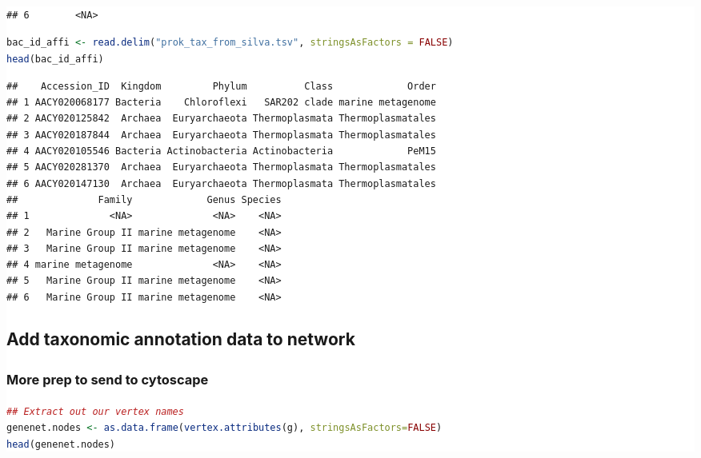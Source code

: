     ## 6        <NA>

``` r
bac_id_affi <- read.delim("prok_tax_from_silva.tsv", stringsAsFactors = FALSE)
head(bac_id_affi)
```

    ##    Accession_ID  Kingdom         Phylum          Class             Order
    ## 1 AACY020068177 Bacteria    Chloroflexi   SAR202 clade marine metagenome
    ## 2 AACY020125842  Archaea  Euryarchaeota Thermoplasmata Thermoplasmatales
    ## 3 AACY020187844  Archaea  Euryarchaeota Thermoplasmata Thermoplasmatales
    ## 4 AACY020105546 Bacteria Actinobacteria Actinobacteria             PeM15
    ## 5 AACY020281370  Archaea  Euryarchaeota Thermoplasmata Thermoplasmatales
    ## 6 AACY020147130  Archaea  Euryarchaeota Thermoplasmata Thermoplasmatales
    ##              Family             Genus Species
    ## 1              <NA>              <NA>    <NA>
    ## 2   Marine Group II marine metagenome    <NA>
    ## 3   Marine Group II marine metagenome    <NA>
    ## 4 marine metagenome              <NA>    <NA>
    ## 5   Marine Group II marine metagenome    <NA>
    ## 6   Marine Group II marine metagenome    <NA>

Add taxonomic annotation data to network
----------------------------------------

### More prep to send to cytoscape

``` r
## Extract out our vertex names
genenet.nodes <- as.data.frame(vertex.attributes(g), stringsAsFactors=FALSE)
head(genenet.nodes)
```
